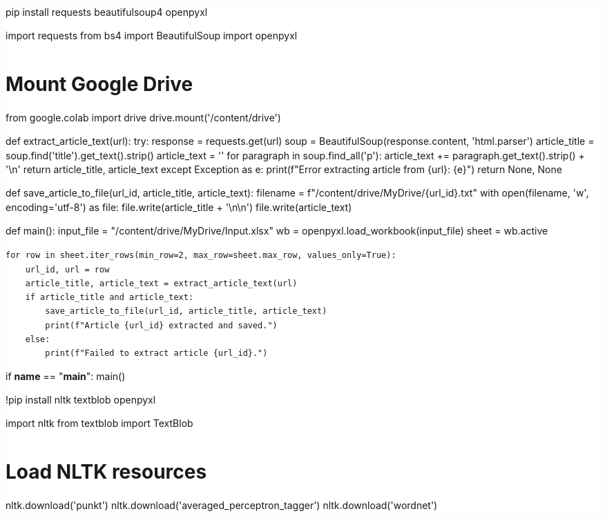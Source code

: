 pip install requests beautifulsoup4 openpyxl

import requests
from bs4 import BeautifulSoup
import openpyxl

# Mount Google Drive
from google.colab import drive
drive.mount('/content/drive')

def extract_article_text(url):
    try:
        response = requests.get(url)
        soup = BeautifulSoup(response.content, 'html.parser')
        article_title = soup.find('title').get_text().strip()
        article_text = ''
        for paragraph in soup.find_all('p'):
            article_text += paragraph.get_text().strip() + '\n'
        return article_title, article_text
    except Exception as e:
        print(f"Error extracting article from {url}: {e}")
        return None, None

def save_article_to_file(url_id, article_title, article_text):
    filename = f"/content/drive/MyDrive/{url_id}.txt"
    with open(filename, 'w', encoding='utf-8') as file:
        file.write(article_title + '\n\n')
        file.write(article_text)

def main():
    input_file = "/content/drive/MyDrive/Input.xlsx"
    wb = openpyxl.load_workbook(input_file)
    sheet = wb.active

    for row in sheet.iter_rows(min_row=2, max_row=sheet.max_row, values_only=True):
        url_id, url = row
        article_title, article_text = extract_article_text(url)
        if article_title and article_text:
            save_article_to_file(url_id, article_title, article_text)
            print(f"Article {url_id} extracted and saved.")
        else:
            print(f"Failed to extract article {url_id}.")

if __name__ == "__main__":
    main()

!pip install nltk textblob openpyxl

import nltk
from textblob import TextBlob


# Load NLTK resources
nltk.download('punkt')
nltk.download('averaged_perceptron_tagger')
nltk.download('wordnet')
